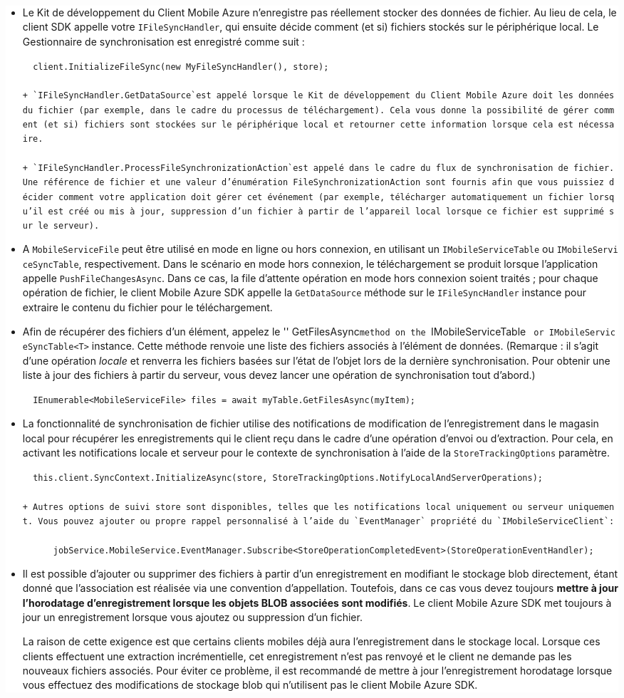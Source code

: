 - Le Kit de développement du Client Mobile Azure n’enregistre pas réellement stocker des données de fichier. Au lieu de cela, le client SDK appelle votre `IFileSyncHandler`, qui ensuite décide comment (et si) fichiers stockés sur le périphérique local. Le Gestionnaire de synchronisation est enregistré comme suit :

        client.InitializeFileSync(new MyFileSyncHandler(), store);

      + `IFileSyncHandler.GetDataSource`est appelé lorsque le Kit de développement du Client Mobile Azure doit les données du fichier (par exemple, dans le cadre du processus de téléchargement). Cela vous donne la possibilité de gérer comment (et si) fichiers sont stockées sur le périphérique local et retourner cette information lorsque cela est nécessaire.

      + `IFileSyncHandler.ProcessFileSynchronizationAction`est appelé dans le cadre du flux de synchronisation de fichier. Une référence de fichier et une valeur d’énumération FileSynchronizationAction sont fournis afin que vous puissiez décider comment votre application doit gérer cet événement (par exemple, télécharger automatiquement un fichier lorsqu’il est créé ou mis à jour, suppression d’un fichier à partir de l’appareil local lorsque ce fichier est supprimé sur le serveur).

- A `MobileServiceFile` peut être utilisé en mode en ligne ou hors connexion, en utilisant un `IMobileServiceTable` ou `IMobileServiceSyncTable`, respectivement. Dans le scénario en mode hors connexion, le téléchargement se produit lorsque l’application appelle `PushFileChangesAsync`. Dans ce cas, la file d’attente opération en mode hors connexion soient traités ; pour chaque opération de fichier, le client Mobile Azure SDK appelle la `GetDataSource` méthode sur le `IFileSyncHandler` instance pour extraire le contenu du fichier pour le téléchargement.

- Afin de récupérer des fichiers d’un élément, appelez le '' GetFilesAsync` method on the  `IMobileServiceTable<T> ` or IMobileServiceSyncTable<T>` instance. Cette méthode renvoie une liste des fichiers associés à l’élément de données. (Remarque : il s’agit d’une opération *locale* et renverra les fichiers basées sur l’état de l’objet lors de la dernière synchronisation. Pour obtenir une liste à jour des fichiers à partir du serveur, vous devez lancer une opération de synchronisation tout d’abord.)

        IEnumerable<MobileServiceFile> files = await myTable.GetFilesAsync(myItem);

- La fonctionnalité de synchronisation de fichier utilise des notifications de modification de l’enregistrement dans le magasin local pour récupérer les enregistrements qui le client reçu dans le cadre d’une opération d’envoi ou d’extraction. Pour cela, en activant les notifications locale et serveur pour le contexte de synchronisation à l’aide de la `StoreTrackingOptions` paramètre. 

        this.client.SyncContext.InitializeAsync(store, StoreTrackingOptions.NotifyLocalAndServerOperations);

      + Autres options de suivi store sont disponibles, telles que les notifications local uniquement ou serveur uniquement. Vous pouvez ajouter ou propre rappel personnalisé à l’aide du `EventManager` propriété du `IMobileServiceClient`:

            jobService.MobileService.EventManager.Subscribe<StoreOperationCompletedEvent>(StoreOperationEventHandler);

- Il est possible d’ajouter ou supprimer des fichiers à partir d’un enregistrement en modifiant le stockage blob directement, étant donné que l’association est réalisée via une convention d’appellation. Toutefois, dans ce cas vous devez toujours **mettre à jour l’horodatage d’enregistrement lorsque les objets BLOB associées sont modifiés**. Le client Mobile Azure SDK met toujours à jour un enregistrement lorsque vous ajoutez ou suppression d’un fichier. 

    La raison de cette exigence est que certains clients mobiles déjà aura l’enregistrement dans le stockage local. Lorsque ces clients effectuent une extraction incrémentielle, cet enregistrement n’est pas renvoyé et le client ne demande pas les nouveaux fichiers associés. Pour éviter ce problème, il est recommandé de mettre à jour l’enregistrement horodatage lorsque vous effectuez des modifications de stockage blob qui n’utilisent pas le client Mobile Azure SDK.
